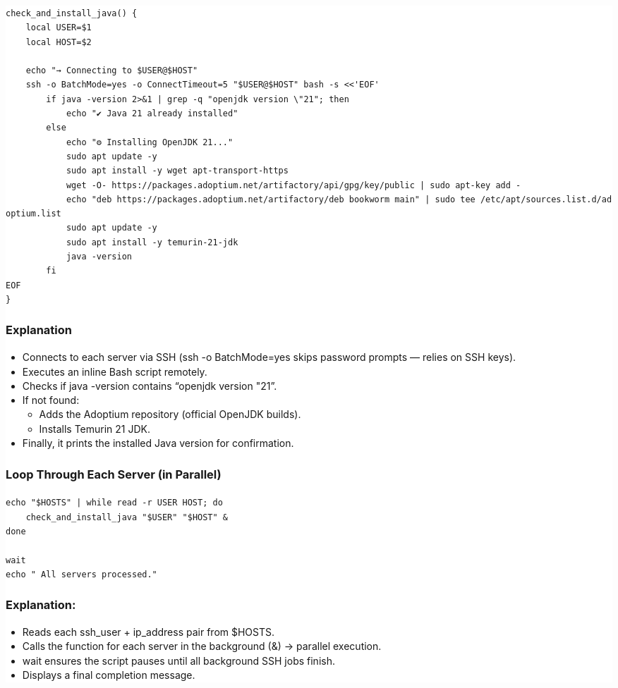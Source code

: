 ```
check_and_install_java() {
    local USER=$1
    local HOST=$2

    echo "→ Connecting to $USER@$HOST"
    ssh -o BatchMode=yes -o ConnectTimeout=5 "$USER@$HOST" bash -s <<'EOF'
        if java -version 2>&1 | grep -q "openjdk version \"21"; then
            echo "✔ Java 21 already installed"
        else
            echo "⚙ Installing OpenJDK 21..."
            sudo apt update -y
            sudo apt install -y wget apt-transport-https
            wget -O- https://packages.adoptium.net/artifactory/api/gpg/key/public | sudo apt-key add -
            echo "deb https://packages.adoptium.net/artifactory/deb bookworm main" | sudo tee /etc/apt/sources.list.d/adoptium.list
            sudo apt update -y
            sudo apt install -y temurin-21-jdk
            java -version
        fi
EOF
}
```

### Explanation 

- Connects to each server via SSH (ssh -o BatchMode=yes skips password prompts — relies on SSH keys).
- Executes an inline Bash script remotely.
- Checks if java -version contains “openjdk version "21”.
- If not found: 
    - Adds the Adoptium repository (official OpenJDK builds).
    - Installs Temurin 21 JDK.
- Finally, it prints the installed Java version for confirmation.

### Loop Through Each Server (in Parallel) 

``` echo "Checking servers for Java 21..."
echo "$HOSTS" | while read -r USER HOST; do
    check_and_install_java "$USER" "$HOST" &
done

wait
echo " All servers processed."

```

### Explanation:

- Reads each ssh_user + ip_address pair from $HOSTS.
- Calls the function for each server in the background (&) → parallel execution.
- wait ensures the script pauses until all background SSH jobs finish.
- Displays a final completion message.
